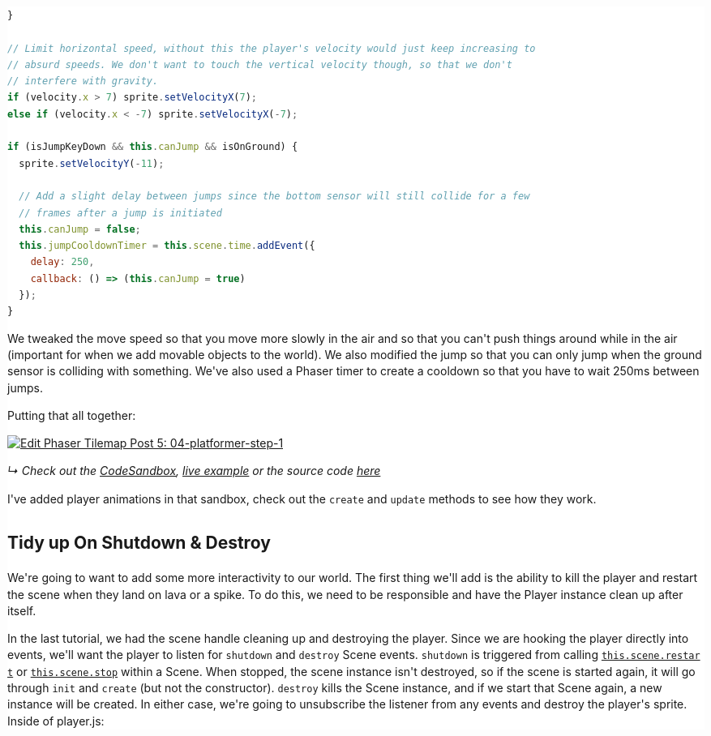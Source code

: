 ```js
}

// Limit horizontal speed, without this the player's velocity would just keep increasing to
// absurd speeds. We don't want to touch the vertical velocity though, so that we don't
// interfere with gravity.
if (velocity.x > 7) sprite.setVelocityX(7);
else if (velocity.x < -7) sprite.setVelocityX(-7);

if (isJumpKeyDown && this.canJump && isOnGround) {
  sprite.setVelocityY(-11);

  // Add a slight delay between jumps since the bottom sensor will still collide for a few
  // frames after a jump is initiated
  this.canJump = false;
  this.jumpCooldownTimer = this.scene.time.addEvent({
    delay: 250,
    callback: () => (this.canJump = true)
  });
}
```



We tweaked the move speed so that you move more slowly in the air and so that you can't push things around while in the air (important for when we add movable objects to the world). We also modified the jump so that you can only jump when the ground sensor is colliding with something. We've also used a Phaser timer to create a cooldown so that you have to wait 250ms between jumps.

Putting that all together:

[![Edit Phaser Tilemap Post 5: 04-platformer-step-1](https://codesandbox.io/static/img/play-codesandbox.svg)](https://codesandbox.io/s/5vlzl8j9vp?hidenavigation=1&module=%2Fjs%2Findex.js&moduleview=1)



_↳ Check out the [CodeSandbox](https://codesandbox.io/s/5vlzl8j9vp?hidenavigation=1&module=%2Fjs%2Findex.js), [live example](https://www.mikewesthad.com/phaser-3-tilemap-blog-posts/post-5/04-platformer-step-1) or the source code [here](https://github.com/mikewesthad/phaser-3-tilemap-blog-posts/blob/master/examples/post-5/04-platformer-step-1)_

I've added player animations in that sandbox, check out the `create` and `update` methods to see how they work.

## Tidy up On Shutdown & Destroy

We're going to want to add some more interactivity to our world. The first thing we'll add is the ability to kill the player and restart the scene when they land on lava or a spike. To do this, we need to be responsible and have the Player instance clean up after itself.

In the last tutorial, we had the scene handle cleaning up and destroying the player. Since we are hooking the player directly into events, we'll want the player to listen for `shutdown` and `destroy` Scene events. `shutdown` is triggered from calling [`this.scene.restart`](https://photonstorm.github.io/phaser3-docs/Phaser.Scenes.ScenePlugin.html#restart__anchor) or [`this.scene.stop`](https://photonstorm.github.io/phaser3-docs/Phaser.Scenes.ScenePlugin.html#stop__anchor) within a Scene. When stopped, the scene instance isn't destroyed, so if the scene is started again, it will go through `init` and `create` (but not the constructor). `destroy` kills the Scene instance, and if we start that Scene again, a new instance will be created. In either case, we're going to unsubscribe the listener from any events and destroy the player's sprite. Inside of player.js:
